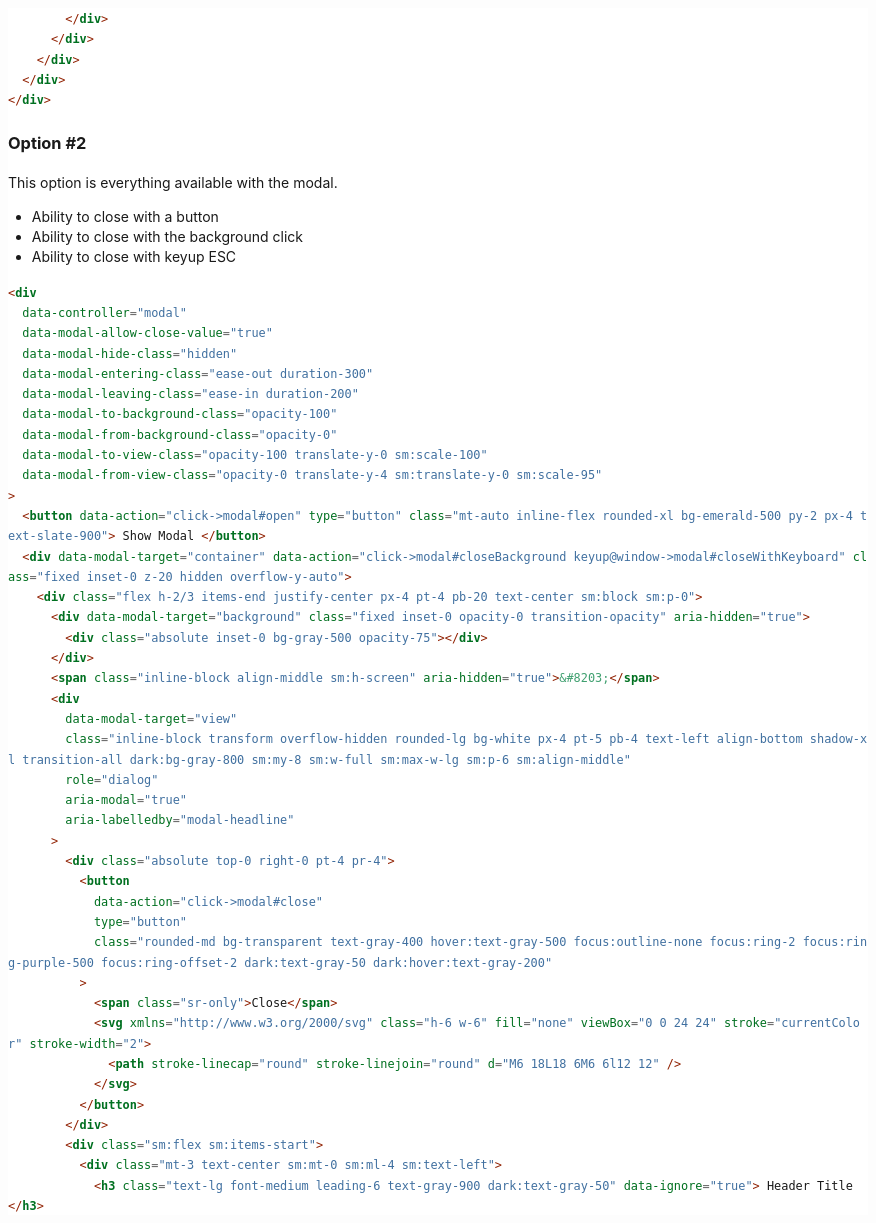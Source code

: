 ```html
        </div>
      </div>
    </div>
  </div>
</div>
```

### Option #2

This option is everything available with the modal.

- Ability to close with a button
- Ability to close with the background click
- Ability to close with keyup ESC

```html
<div
  data-controller="modal"
  data-modal-allow-close-value="true"
  data-modal-hide-class="hidden"
  data-modal-entering-class="ease-out duration-300"
  data-modal-leaving-class="ease-in duration-200"
  data-modal-to-background-class="opacity-100"
  data-modal-from-background-class="opacity-0"
  data-modal-to-view-class="opacity-100 translate-y-0 sm:scale-100"
  data-modal-from-view-class="opacity-0 translate-y-4 sm:translate-y-0 sm:scale-95"
>
  <button data-action="click->modal#open" type="button" class="mt-auto inline-flex rounded-xl bg-emerald-500 py-2 px-4 text-slate-900"> Show Modal </button>
  <div data-modal-target="container" data-action="click->modal#closeBackground keyup@window->modal#closeWithKeyboard" class="fixed inset-0 z-20 hidden overflow-y-auto">
    <div class="flex h-2/3 items-end justify-center px-4 pt-4 pb-20 text-center sm:block sm:p-0">
      <div data-modal-target="background" class="fixed inset-0 opacity-0 transition-opacity" aria-hidden="true">
        <div class="absolute inset-0 bg-gray-500 opacity-75"></div>
      </div>
      <span class="inline-block align-middle sm:h-screen" aria-hidden="true">&#8203;</span>
      <div
        data-modal-target="view"
        class="inline-block transform overflow-hidden rounded-lg bg-white px-4 pt-5 pb-4 text-left align-bottom shadow-xl transition-all dark:bg-gray-800 sm:my-8 sm:w-full sm:max-w-lg sm:p-6 sm:align-middle"
        role="dialog"
        aria-modal="true"
        aria-labelledby="modal-headline"
      >
        <div class="absolute top-0 right-0 pt-4 pr-4">
          <button
            data-action="click->modal#close"
            type="button"
            class="rounded-md bg-transparent text-gray-400 hover:text-gray-500 focus:outline-none focus:ring-2 focus:ring-purple-500 focus:ring-offset-2 dark:text-gray-50 dark:hover:text-gray-200"
          >
            <span class="sr-only">Close</span>
            <svg xmlns="http://www.w3.org/2000/svg" class="h-6 w-6" fill="none" viewBox="0 0 24 24" stroke="currentColor" stroke-width="2">
              <path stroke-linecap="round" stroke-linejoin="round" d="M6 18L18 6M6 6l12 12" />
            </svg>
          </button>
        </div>
        <div class="sm:flex sm:items-start">
          <div class="mt-3 text-center sm:mt-0 sm:ml-4 sm:text-left">
            <h3 class="text-lg font-medium leading-6 text-gray-900 dark:text-gray-50" data-ignore="true"> Header Title </h3>
```